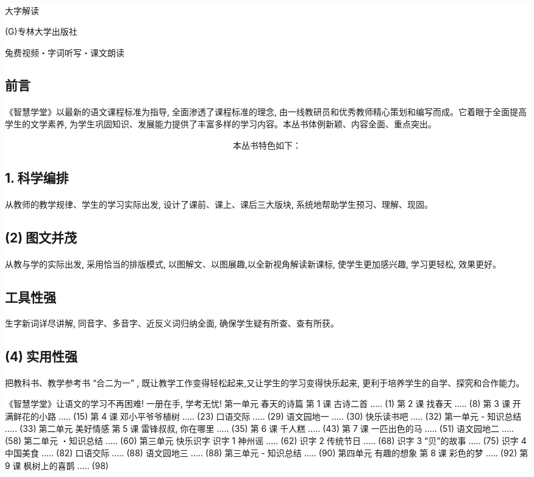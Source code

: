 





大字解读

(G)专林大学出版社






兔费视频・字词听写・课文朗读

## 前言

《智慧学堂》以最新的语文课程标准为指导, 全面渗透了课程标准的理念, 由一线教研员和优秀教师精心策划和编写而成。它着眼于全面提高学生的文学素养, 为学生巩固知识、发展能力提供了丰富多样的学习内容。本丛书体例新颖、内容全面、重点突出。

$$
\text { 本丛书特色如下： }
$$

## 1. 科学编排

从教师的教学规律、学生的学习实际出发, 设计了课前、课上、课后三大版块, 系统地帮助学生预习、理解、现固。

## (2) 图文并茂

从教与学的实际出发, 采用恰当的排版模式, 以图解文、以图展趣,以全新视角解读新课标, 使学生更加感兴趣, 学习更轻松, 效果更好。

## 工具性强

生字新词详尽讲解, 同音字、多音字、近反义词归纳全面, 确保学生疑有所查、查有所获。

## (4) 实用性强

把教科书、教学参考书 “合二为一” , 既让教学工作变得轻松起来,又让学生的学习变得快乐起来, 更利于培养学生的自学、探究和合作能力。

《智慧学堂》让语文的学习不再困难! 一册在手, 学考无忧!
第一单元 春天的诗篇
第 1 课 古诗二首 ..... (1)
第 2 课 找春天 ..... (8)
第 3 课 开满鲜花的小路 ..... (15)
第 4 课 邓小平爷爷植树 ..... (23)
口语交际 ..... (29)
语文园地一 ..... (30)
快乐读书吧 ..... (32)
第一单元 - 知识总结 ..... (33)
第二单元 美好情感
第 5 课 雷锋叔叔, 你在哪里 ..... (35)
第 6 课 千人糕 ..... (43)
第 7 课 一匹出色的马 ..... (51)
语文园地二 ..... (58)
第二单元 ・知识总结 ..... (60)
第三单元 快乐识字
识字 1 神州谣 ..... (62)
识字 2 传统节日 ..... (68)
识字 3 “贝”的故事 ..... (75)
识字 4 中国美食 ..... (82)
口语交际 ..... (88)
语文园地三 ..... (88)
第三单元 - 知识总结 ..... (90)
第四单元 有趣的想象
第 8 课 彩色的梦 ..... (92)
第 9 课 枫树上的喜鹊 ..... (98)